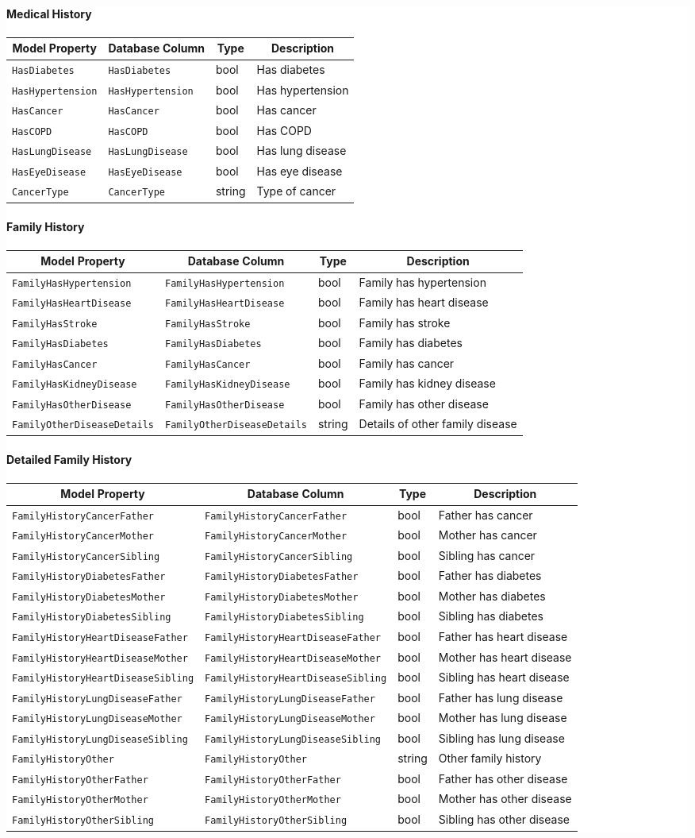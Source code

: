 #### **Medical History**
| Model Property | Database Column | Type | Description |
|----------------|-----------------|------|-------------|
| `HasDiabetes` | `HasDiabetes` | bool | Has diabetes |
| `HasHypertension` | `HasHypertension` | bool | Has hypertension |
| `HasCancer` | `HasCancer` | bool | Has cancer |
| `HasCOPD` | `HasCOPD` | bool | Has COPD |
| `HasLungDisease` | `HasLungDisease` | bool | Has lung disease |
| `HasEyeDisease` | `HasEyeDisease` | bool | Has eye disease |
| `CancerType` | `CancerType` | string | Type of cancer |

#### **Family History**
| Model Property | Database Column | Type | Description |
|----------------|-----------------|------|-------------|
| `FamilyHasHypertension` | `FamilyHasHypertension` | bool | Family has hypertension |
| `FamilyHasHeartDisease` | `FamilyHasHeartDisease` | bool | Family has heart disease |
| `FamilyHasStroke` | `FamilyHasStroke` | bool | Family has stroke |
| `FamilyHasDiabetes` | `FamilyHasDiabetes` | bool | Family has diabetes |
| `FamilyHasCancer` | `FamilyHasCancer` | bool | Family has cancer |
| `FamilyHasKidneyDisease` | `FamilyHasKidneyDisease` | bool | Family has kidney disease |
| `FamilyHasOtherDisease` | `FamilyHasOtherDisease` | bool | Family has other disease |
| `FamilyOtherDiseaseDetails` | `FamilyOtherDiseaseDetails` | string | Details of other family disease |

#### **Detailed Family History**
| Model Property | Database Column | Type | Description |
|----------------|-----------------|------|-------------|
| `FamilyHistoryCancerFather` | `FamilyHistoryCancerFather` | bool | Father has cancer |
| `FamilyHistoryCancerMother` | `FamilyHistoryCancerMother` | bool | Mother has cancer |
| `FamilyHistoryCancerSibling` | `FamilyHistoryCancerSibling` | bool | Sibling has cancer |
| `FamilyHistoryDiabetesFather` | `FamilyHistoryDiabetesFather` | bool | Father has diabetes |
| `FamilyHistoryDiabetesMother` | `FamilyHistoryDiabetesMother` | bool | Mother has diabetes |
| `FamilyHistoryDiabetesSibling` | `FamilyHistoryDiabetesSibling` | bool | Sibling has diabetes |
| `FamilyHistoryHeartDiseaseFather` | `FamilyHistoryHeartDiseaseFather` | bool | Father has heart disease |
| `FamilyHistoryHeartDiseaseMother` | `FamilyHistoryHeartDiseaseMother` | bool | Mother has heart disease |
| `FamilyHistoryHeartDiseaseSibling` | `FamilyHistoryHeartDiseaseSibling` | bool | Sibling has heart disease |
| `FamilyHistoryLungDiseaseFather` | `FamilyHistoryLungDiseaseFather` | bool | Father has lung disease |
| `FamilyHistoryLungDiseaseMother` | `FamilyHistoryLungDiseaseMother` | bool | Mother has lung disease |
| `FamilyHistoryLungDiseaseSibling` | `FamilyHistoryLungDiseaseSibling` | bool | Sibling has lung disease |
| `FamilyHistoryOther` | `FamilyHistoryOther` | string | Other family history |
| `FamilyHistoryOtherFather` | `FamilyHistoryOtherFather` | bool | Father has other disease |
| `FamilyHistoryOtherMother` | `FamilyHistoryOtherMother` | bool | Mother has other disease |
| `FamilyHistoryOtherSibling` | `FamilyHistoryOtherSibling` | bool | Sibling has other disease |